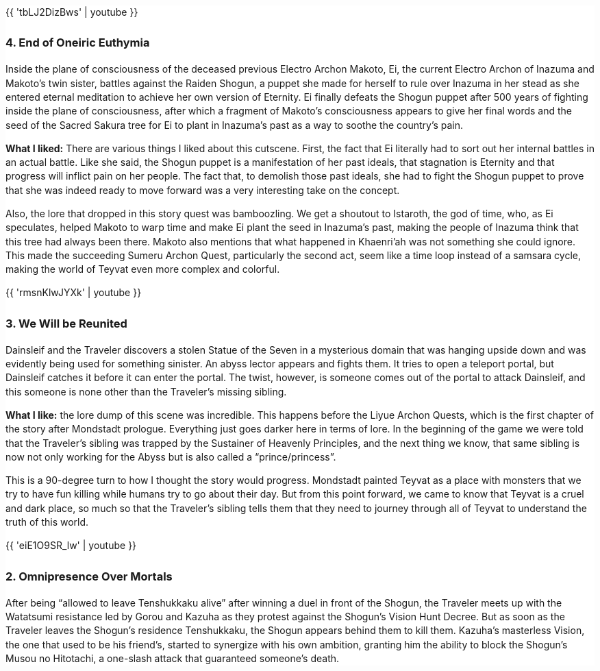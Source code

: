 {{ 'tbLJ2DizBws' | youtube }}

### 4. End of Oneiric Euthymia

Inside the plane of consciousness of the deceased previous Electro Archon Makoto, Ei, the current Electro Archon of Inazuma and Makoto’s twin sister, battles against the Raiden Shogun, a puppet she made for herself to rule over Inazuma in her stead as she entered eternal meditation to achieve her own version of Eternity. Ei finally defeats the Shogun puppet after 500 years of fighting inside the plane of consciousness, after which a fragment of Makoto’s consciousness appears to give her final words and the seed of the Sacred Sakura tree for Ei to plant in Inazuma’s past as a way to soothe the country’s pain.

**What I liked:** There are various things I liked about this cutscene. First, the fact that Ei literally had to sort out her internal battles in an actual battle. Like she said, the Shogun puppet is a manifestation of her past ideals, that stagnation is Eternity and that progress will inflict pain on her people. The fact that, to demolish those past ideals, she had to fight the Shogun puppet to prove that she was indeed ready to move forward was a very interesting take on the concept.

Also, the lore that dropped in this story quest was bamboozling. We get a shoutout to Istaroth, the god of time, who, as Ei speculates, helped Makoto to warp time and make Ei plant the seed in Inazuma’s past, making the people of Inazuma think that this tree had always been there. Makoto also mentions that what happened in Khaenri’ah was not something she could ignore. This made the succeeding Sumeru Archon Quest, particularly the second act, seem like a time loop instead of a samsara cycle, making the world of Teyvat even more complex and colorful.

{{ 'rmsnKlwJYXk' | youtube }}

### 3. We Will be Reunited

Dainsleif and the Traveler discovers a stolen Statue of the Seven in a mysterious domain that was hanging upside down and was evidently being used for something sinister. An abyss lector appears and fights them. It tries to open a teleport portal, but Dainsleif catches it before it can enter the portal. The twist, however, is someone comes out of the portal to attack Dainsleif, and this someone is none other than the Traveler’s missing sibling.

**What I like:** the lore dump of this scene was incredible. This happens before the Liyue Archon Quests, which is the first chapter of the story after Mondstadt prologue. Everything just goes darker here in terms of lore. In the beginning of the game we were told that the Traveler’s sibling was trapped by the Sustainer of Heavenly Principles, and the next thing we know, that same sibling is now not only working for the Abyss but is also called a “prince/princess”. 

This is a 90-degree turn to how I thought the story would progress. Mondstadt painted Teyvat as a place with monsters that we try to have fun killing while humans try to go about their day. But from this point forward, we came to know that Teyvat is a cruel and dark place, so much so that the Traveler’s sibling tells them that they need to journey through all of Teyvat to understand the truth of this world.

{{ 'eiE1O9SR_lw' | youtube }}

### 2. Omnipresence Over Mortals
After being “allowed to leave Tenshukkaku alive” after winning a duel in front of the Shogun, the Traveler meets up with the Watatsumi resistance led by Gorou and Kazuha as they protest against the Shogun’s Vision Hunt Decree. But as soon as the Traveler leaves the Shogun’s residence Tenshukkaku, the Shogun appears behind them to kill them. Kazuha’s masterless Vision, the one that used to be his friend’s, started to synergize with his own ambition, granting him the ability to block the Shogun’s Musou no Hitotachi, a one-slash attack that guaranteed someone’s death.
